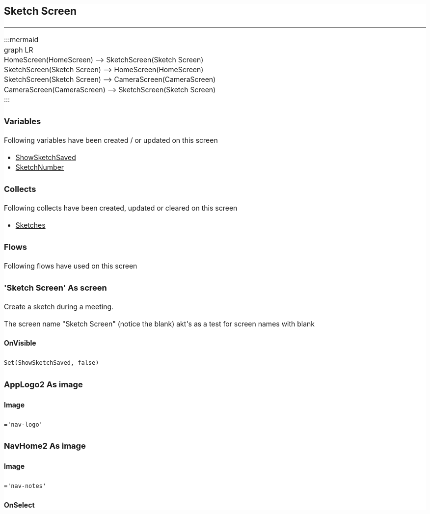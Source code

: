 ## Sketch Screen
  
---  
:::mermaid  
graph LR  
HomeScreen(HomeScreen) --> SketchScreen(Sketch Screen)  
SketchScreen(Sketch Screen) --> HomeScreen(HomeScreen)  
SketchScreen(Sketch Screen) --> CameraScreen(CameraScreen)  
CameraScreen(CameraScreen) --> SketchScreen(Sketch Screen)  
:::
### Variables
  
Following variables have been created / or updated on this screen
- [ShowSketchSaved](#showsketchsaved)
- [SketchNumber](#sketchnumber)

### Collects
  
Following collects have been created, updated or cleared on this screen
- [Sketches](#sketches)

### Flows
  
Following flows have used on this screen

### 'Sketch Screen' As screen


Create a sketch during a meeting.

The screen name "Sketch Screen" (notice the blank) akt's as a test for screen names 
with blank

#### OnVisible


```
Set(ShowSketchSaved, false)
```
### AppLogo2 As image

#### Image


```
='nav-logo'
```
### NavHome2 As image

#### Image


```
='nav-notes'
```
#### OnSelect
